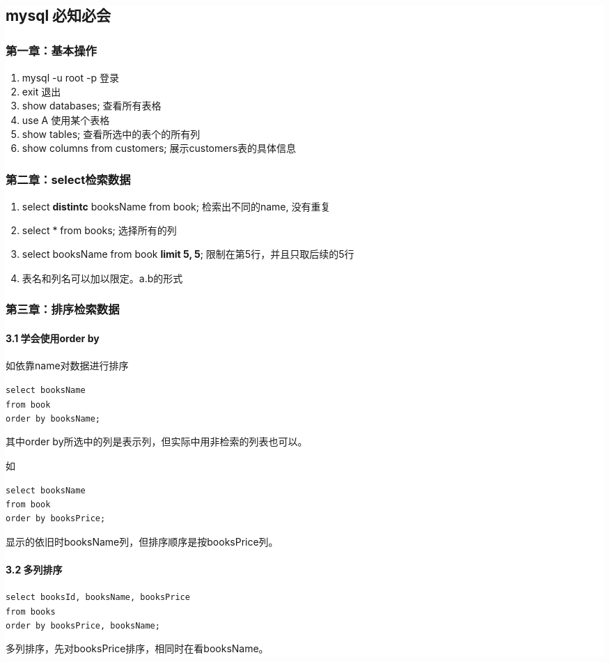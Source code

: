## mysql 必知必会

### 第一章：基本操作

1. mysql -u root -p  登录
2. exit 退出
3. show databases; 查看所有表格
4. use A 使用某个表格
5. show tables;  查看所选中的表个的所有列
6. show columns from customers;   展示customers表的具体信息



### 第二章：select检索数据

1. select **distintc** booksName from book;  检索出不同的name, 没有重复
2. select * from books;   选择所有的列
3. select booksName from book **limit 5, 5**;  限制在第5行，并且只取后续的5行

5. 表名和列名可以加以限定。a.b的形式



### 第三章：排序检索数据

#### 3.1 学会使用order by

如依靠name对数据进行排序

```mysql
select booksName
from book
order by booksName;
```

其中order by所选中的列是表示列，但实际中用非检索的列表也可以。

如

```mysql
select booksName
from book
order by booksPrice;
```

显示的依旧时booksName列，但排序顺序是按booksPrice列。



#### 3.2 多列排序

```mysql
select booksId, booksName, booksPrice
from books
order by booksPrice, booksName;
```

多列排序，先对booksPrice排序，相同时在看booksName。
